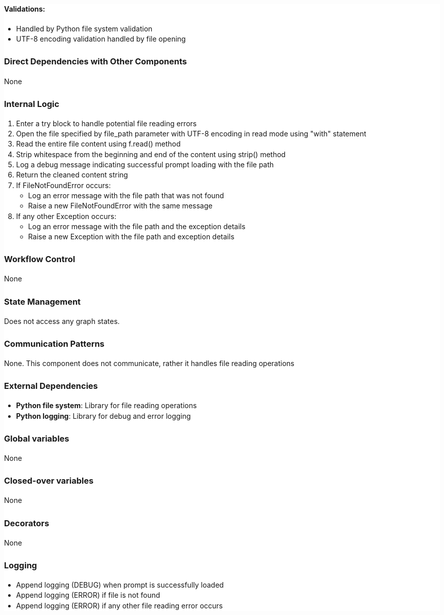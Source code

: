 #### Validations:
- Handled by Python file system validation
- UTF-8 encoding validation handled by file opening

### Direct Dependencies with Other Components
None

### Internal Logic
1. Enter a try block to handle potential file reading errors
2. Open the file specified by file_path parameter with UTF-8 encoding in read mode using "with" statement
3. Read the entire file content using f.read() method
4. Strip whitespace from the beginning and end of the content using strip() method
5. Log a debug message indicating successful prompt loading with the file path
6. Return the cleaned content string
7. If FileNotFoundError occurs:
   - Log an error message with the file path that was not found
   - Raise a new FileNotFoundError with the same message
8. If any other Exception occurs:
   - Log an error message with the file path and the exception details
   - Raise a new Exception with the file path and exception details

### Workflow Control
None

### State Management
Does not access any graph states.

### Communication Patterns
None. This component does not communicate, rather it handles file reading operations

### External Dependencies
- **Python file system**: Library for file reading operations
- **Python logging**: Library for debug and error logging

### Global variables
None

### Closed-over variables
None

### Decorators
None

### Logging
- Append logging (DEBUG) when prompt is successfully loaded
- Append logging (ERROR) if file is not found
- Append logging (ERROR) if any other file reading error occurs

